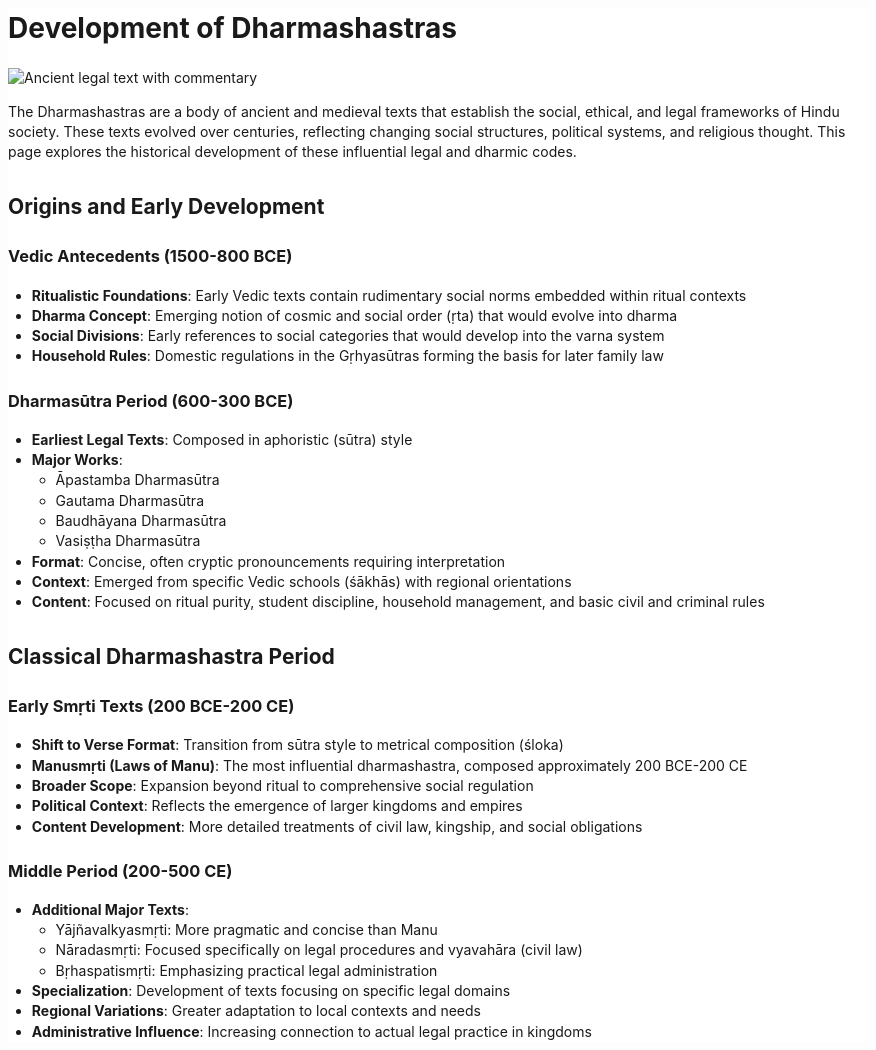 # Development of Dharmashastras

![Ancient legal text with commentary](dharmashastra_manuscript.jpg)

The Dharmashastras are a body of ancient and medieval texts that establish the social, ethical, and legal frameworks of Hindu society. These texts evolved over centuries, reflecting changing social structures, political systems, and religious thought. This page explores the historical development of these influential legal and dharmic codes.

## Origins and Early Development

### Vedic Antecedents (1500-800 BCE)

- **Ritualistic Foundations**: Early Vedic texts contain rudimentary social norms embedded within ritual contexts
- **Dharma Concept**: Emerging notion of cosmic and social order (ṛta) that would evolve into dharma
- **Social Divisions**: Early references to social categories that would develop into the varna system
- **Household Rules**: Domestic regulations in the Gṛhyasūtras forming the basis for later family law

### Dharmasūtra Period (600-300 BCE)

- **Earliest Legal Texts**: Composed in aphoristic (sūtra) style
- **Major Works**: 
  - Āpastamba Dharmasūtra
  - Gautama Dharmasūtra
  - Baudhāyana Dharmasūtra
  - Vasiṣṭha Dharmasūtra
- **Format**: Concise, often cryptic pronouncements requiring interpretation
- **Context**: Emerged from specific Vedic schools (śākhās) with regional orientations
- **Content**: Focused on ritual purity, student discipline, household management, and basic civil and criminal rules

## Classical Dharmashastra Period

### Early Smṛti Texts (200 BCE-200 CE)

- **Shift to Verse Format**: Transition from sūtra style to metrical composition (śloka)
- **Manusmṛti (Laws of Manu)**: The most influential dharmashastra, composed approximately 200 BCE-200 CE
- **Broader Scope**: Expansion beyond ritual to comprehensive social regulation
- **Political Context**: Reflects the emergence of larger kingdoms and empires
- **Content Development**: More detailed treatments of civil law, kingship, and social obligations

### Middle Period (200-500 CE)

- **Additional Major Texts**:
  - Yājñavalkyasmṛti: More pragmatic and concise than Manu
  - Nāradasmṛti: Focused specifically on legal procedures and vyavahāra (civil law)
  - Bṛhaspatismṛti: Emphasizing practical legal administration
- **Specialization**: Development of texts focusing on specific legal domains
- **Regional Variations**: Greater adaptation to local contexts and needs
- **Administrative Influence**: Increasing connection to actual legal practice in kingdoms
